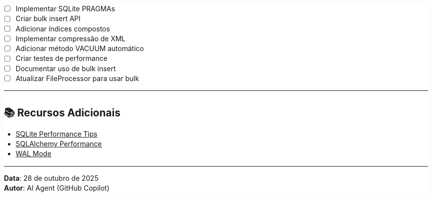 - [ ] Implementar SQLite PRAGMAs
- [ ] Criar bulk insert API
- [ ] Adicionar índices compostos
- [ ] Implementar compressão de XML
- [ ] Adicionar método VACUUM automático
- [ ] Criar testes de performance
- [ ] Documentar uso de bulk insert
- [ ] Atualizar FileProcessor para usar bulk

---

## 📚 Recursos Adicionais

- [SQLite Performance Tips](https://www.sqlite.org/performance.html)
- [SQLAlchemy Performance](https://docs.sqlalchemy.org/en/14/faq/performance.html)
- [WAL Mode](https://www.sqlite.org/wal.html)

---

**Data**: 28 de outubro de 2025  
**Autor**: AI Agent (GitHub Copilot)
